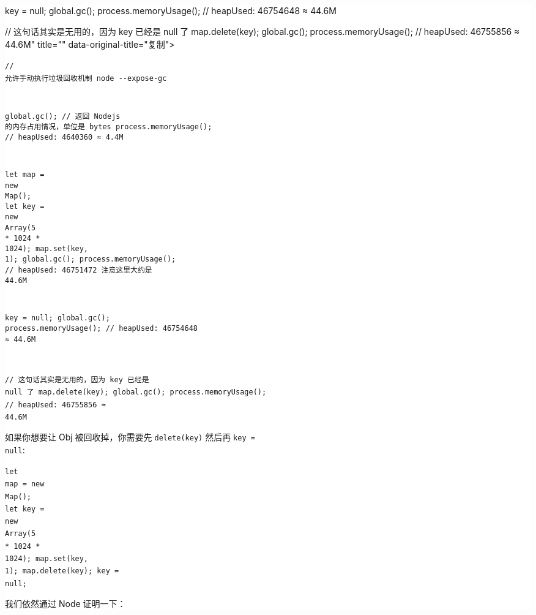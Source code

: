 key = null;
global.gc();
process.memoryUsage(); // heapUsed: 46754648 &#x2248; 44.6M

// &#x8FD9;&#x53E5;&#x8BDD;&#x5176;&#x5B9E;&#x662F;&#x65E0;&#x7528;&#x7684;&#xFF0C;&#x56E0;&#x4E3A; key &#x5DF2;&#x7ECF;&#x662F; null &#x4E86;
map.delete(key);
global.gc();
process.memoryUsage(); // heapUsed: 46755856 &#x2248; 44.6M" title="" data-original-title="&#x590D;&#x5236;"></span> <span type="button" class="saveToNote code-tool" data-toggle="tooltip" data-placement="top" title="" data-original-title="&#x653E;&#x8FDB;&#x7B14;&#x8BB0;"></span></div></div><pre class="javascript hljs"><code class="js"><span class="hljs-comment">// &#x5141;&#x8BB8;&#x624B;&#x52A8;&#x6267;&#x884C;&#x5783;&#x573E;&#x56DE;&#x6536;&#x673A;&#x5236;</span>
node --expose-gc

global.gc();
<span class="hljs-comment">// &#x8FD4;&#x56DE; Nodejs &#x7684;&#x5185;&#x5B58;&#x5360;&#x7528;&#x60C5;&#x51B5;&#xFF0C;&#x5355;&#x4F4D;&#x662F; bytes</span>
process.memoryUsage(); <span class="hljs-comment">// heapUsed: 4640360 &#x2248; 4.4M</span>

<span class="hljs-keyword">let</span> map = <span class="hljs-keyword">new</span> <span class="hljs-built_in">Map</span>();
<span class="hljs-keyword">let</span> key = <span class="hljs-keyword">new</span> <span class="hljs-built_in">Array</span>(<span class="hljs-number">5</span> * <span class="hljs-number">1024</span> * <span class="hljs-number">1024</span>);
map.set(key, <span class="hljs-number">1</span>);
global.gc();
process.memoryUsage(); <span class="hljs-comment">// heapUsed: 46751472 &#x6CE8;&#x610F;&#x8FD9;&#x91CC;&#x5927;&#x7EA6;&#x662F; 44.6M</span>

key = <span class="hljs-literal">null</span>;
global.gc();
process.memoryUsage(); <span class="hljs-comment">// heapUsed: 46754648 &#x2248; 44.6M</span>

<span class="hljs-comment">// &#x8FD9;&#x53E5;&#x8BDD;&#x5176;&#x5B9E;&#x662F;&#x65E0;&#x7528;&#x7684;&#xFF0C;&#x56E0;&#x4E3A; key &#x5DF2;&#x7ECF;&#x662F; null &#x4E86;</span>
map.delete(key);
global.gc();
process.memoryUsage(); <span class="hljs-comment">// heapUsed: 46755856 &#x2248; 44.6M</span></code></pre><p>&#x5982;&#x679C;&#x4F60;&#x60F3;&#x8981;&#x8BA9; Obj &#x88AB;&#x56DE;&#x6536;&#x6389;&#xFF0C;&#x4F60;&#x9700;&#x8981;&#x5148; <code>delete(key)</code> &#x7136;&#x540E;&#x518D; <code>key = null</code>:</p><div class="widget-codetool" style="display:none"><div class="widget-codetool--inner"><span class="selectCode code-tool" data-toggle="tooltip" data-placement="top" title="" data-original-title="&#x5168;&#x9009;"></span> <span type="button" class="copyCode code-tool" data-toggle="tooltip" data-placement="top" data-clipboard-text="let map = new Map();
let key = new Array(5 * 1024 * 1024);
map.set(key, 1);
map.delete(key);
key = null;" title="" data-original-title="&#x590D;&#x5236;"></span> <span type="button" class="saveToNote code-tool" data-toggle="tooltip" data-placement="top" title="" data-original-title="&#x653E;&#x8FDB;&#x7B14;&#x8BB0;"></span></div></div><pre class="javascript hljs"><code class="js"><span class="hljs-keyword">let</span> map = <span class="hljs-keyword">new</span> <span class="hljs-built_in">Map</span>();
<span class="hljs-keyword">let</span> key = <span class="hljs-keyword">new</span> <span class="hljs-built_in">Array</span>(<span class="hljs-number">5</span> * <span class="hljs-number">1024</span> * <span class="hljs-number">1024</span>);
map.set(key, <span class="hljs-number">1</span>);
map.delete(key);
key = <span class="hljs-literal">null</span>;</code></pre><p>&#x6211;&#x4EEC;&#x4F9D;&#x7136;&#x901A;&#x8FC7; Node &#x8BC1;&#x660E;&#x4E00;&#x4E0B;&#xFF1A;</p><div class="widget-codetool" style="display:none"><div class="widget-codetool--inner"><span class="selectCode code-tool" data-toggle="tooltip" data-placement="top" title="" data-original-title="&#x5168;&#x9009;"></span> <span type="button" class="copyCode code-tool" data-toggle="tooltip" data-placement="top" data-clipboard-text="node --expose-gc
